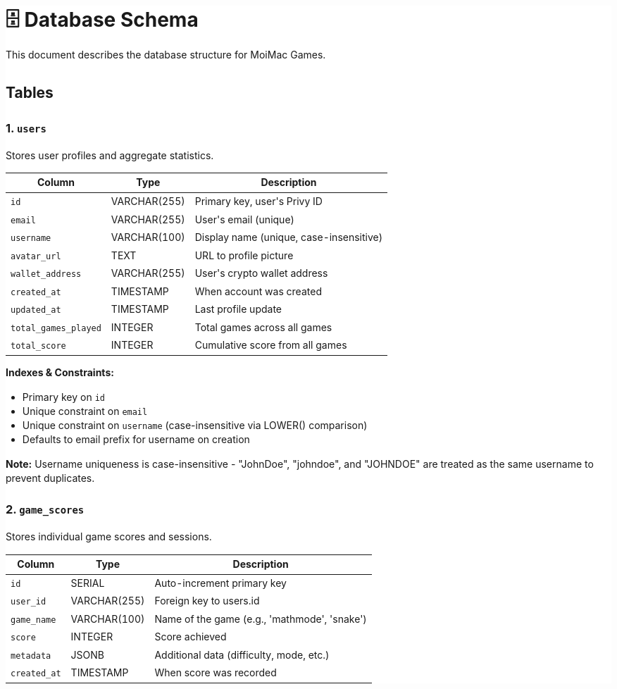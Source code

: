 # 🗄️ Database Schema

This document describes the database structure for MoiMac Games.

## Tables

### 1. `users`

Stores user profiles and aggregate statistics.

| Column | Type | Description |
|--------|------|-------------|
| `id` | VARCHAR(255) | Primary key, user's Privy ID |
| `email` | VARCHAR(255) | User's email (unique) |
| `username` | VARCHAR(100) | Display name (unique, case-insensitive) |
| `avatar_url` | TEXT | URL to profile picture |
| `wallet_address` | VARCHAR(255) | User's crypto wallet address |
| `created_at` | TIMESTAMP | When account was created |
| `updated_at` | TIMESTAMP | Last profile update |
| `total_games_played` | INTEGER | Total games across all games |
| `total_score` | INTEGER | Cumulative score from all games |

**Indexes & Constraints:**
- Primary key on `id`
- Unique constraint on `email`
- Unique constraint on `username` (case-insensitive via LOWER() comparison)
- Defaults to email prefix for username on creation

**Note:** Username uniqueness is case-insensitive - "JohnDoe", "johndoe", and "JOHNDOE" are treated as the same username to prevent duplicates.

### 2. `game_scores`

Stores individual game scores and sessions.

| Column | Type | Description |
|--------|------|-------------|
| `id` | SERIAL | Auto-increment primary key |
| `user_id` | VARCHAR(255) | Foreign key to users.id |
| `game_name` | VARCHAR(100) | Name of the game (e.g., 'mathmode', 'snake') |
| `score` | INTEGER | Score achieved |
| `metadata` | JSONB | Additional data (difficulty, mode, etc.) |
| `created_at` | TIMESTAMP | When score was recorded |

